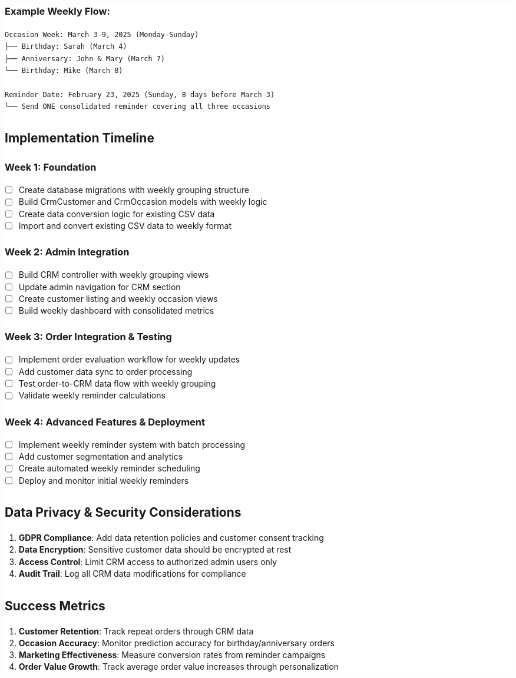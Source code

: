 ### Example Weekly Flow:
```
Occasion Week: March 3-9, 2025 (Monday-Sunday)
├── Birthday: Sarah (March 4)
├── Anniversary: John & Mary (March 7)
└── Birthday: Mike (March 8)

Reminder Date: February 23, 2025 (Sunday, 8 days before March 3)
└── Send ONE consolidated reminder covering all three occasions
```

## Implementation Timeline

### Week 1: Foundation
- [ ] Create database migrations with weekly grouping structure
- [ ] Build CrmCustomer and CrmOccasion models with weekly logic
- [ ] Create data conversion logic for existing CSV data
- [ ] Import and convert existing CSV data to weekly format

### Week 2: Admin Integration
- [ ] Build CRM controller with weekly grouping views
- [ ] Update admin navigation for CRM section
- [ ] Create customer listing and weekly occasion views
- [ ] Build weekly dashboard with consolidated metrics

### Week 3: Order Integration & Testing
- [ ] Implement order evaluation workflow for weekly updates
- [ ] Add customer data sync to order processing
- [ ] Test order-to-CRM data flow with weekly grouping
- [ ] Validate weekly reminder calculations

### Week 4: Advanced Features & Deployment
- [ ] Implement weekly reminder system with batch processing
- [ ] Add customer segmentation and analytics
- [ ] Create automated weekly reminder scheduling
- [ ] Deploy and monitor initial weekly reminders

## Data Privacy & Security Considerations

1. **GDPR Compliance**: Add data retention policies and customer consent tracking
2. **Data Encryption**: Sensitive customer data should be encrypted at rest
3. **Access Control**: Limit CRM access to authorized admin users only
4. **Audit Trail**: Log all CRM data modifications for compliance

## Success Metrics

1. **Customer Retention**: Track repeat orders through CRM data
2. **Occasion Accuracy**: Monitor prediction accuracy for birthday/anniversary orders
3. **Marketing Effectiveness**: Measure conversion rates from reminder campaigns
4. **Order Value Growth**: Track average order value increases through personalization

